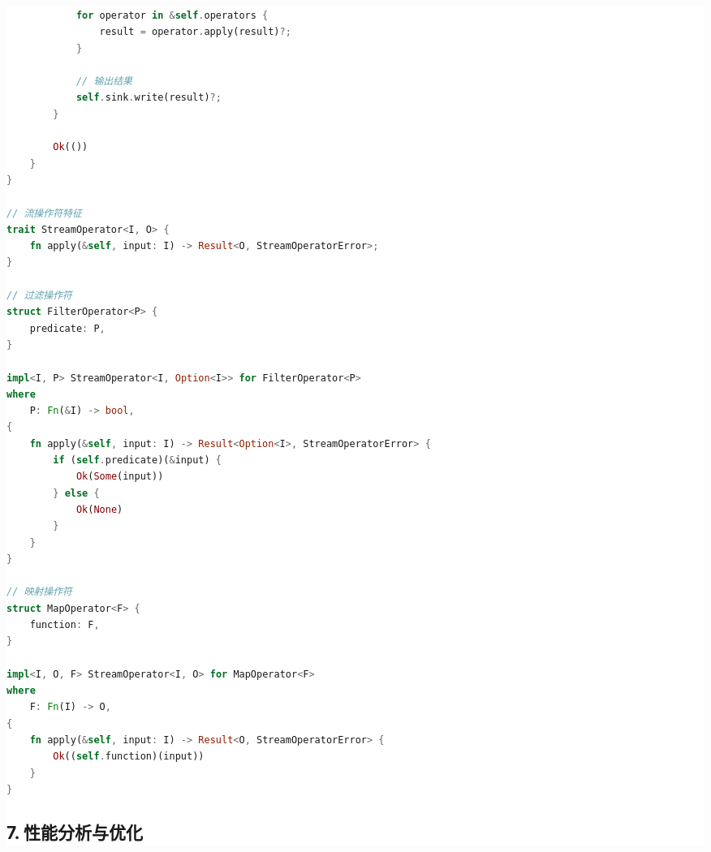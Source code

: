 ```rust
            for operator in &self.operators {
                result = operator.apply(result)?;
            }
            
            // 输出结果
            self.sink.write(result)?;
        }
        
        Ok(())
    }
}

// 流操作符特征
trait StreamOperator<I, O> {
    fn apply(&self, input: I) -> Result<O, StreamOperatorError>;
}

// 过滤操作符
struct FilterOperator<P> {
    predicate: P,
}

impl<I, P> StreamOperator<I, Option<I>> for FilterOperator<P>
where
    P: Fn(&I) -> bool,
{
    fn apply(&self, input: I) -> Result<Option<I>, StreamOperatorError> {
        if (self.predicate)(&input) {
            Ok(Some(input))
        } else {
            Ok(None)
        }
    }
}

// 映射操作符
struct MapOperator<F> {
    function: F,
}

impl<I, O, F> StreamOperator<I, O> for MapOperator<F>
where
    F: Fn(I) -> O,
{
    fn apply(&self, input: I) -> Result<O, StreamOperatorError> {
        Ok((self.function)(input))
    }
}
```

## 7. 性能分析与优化
